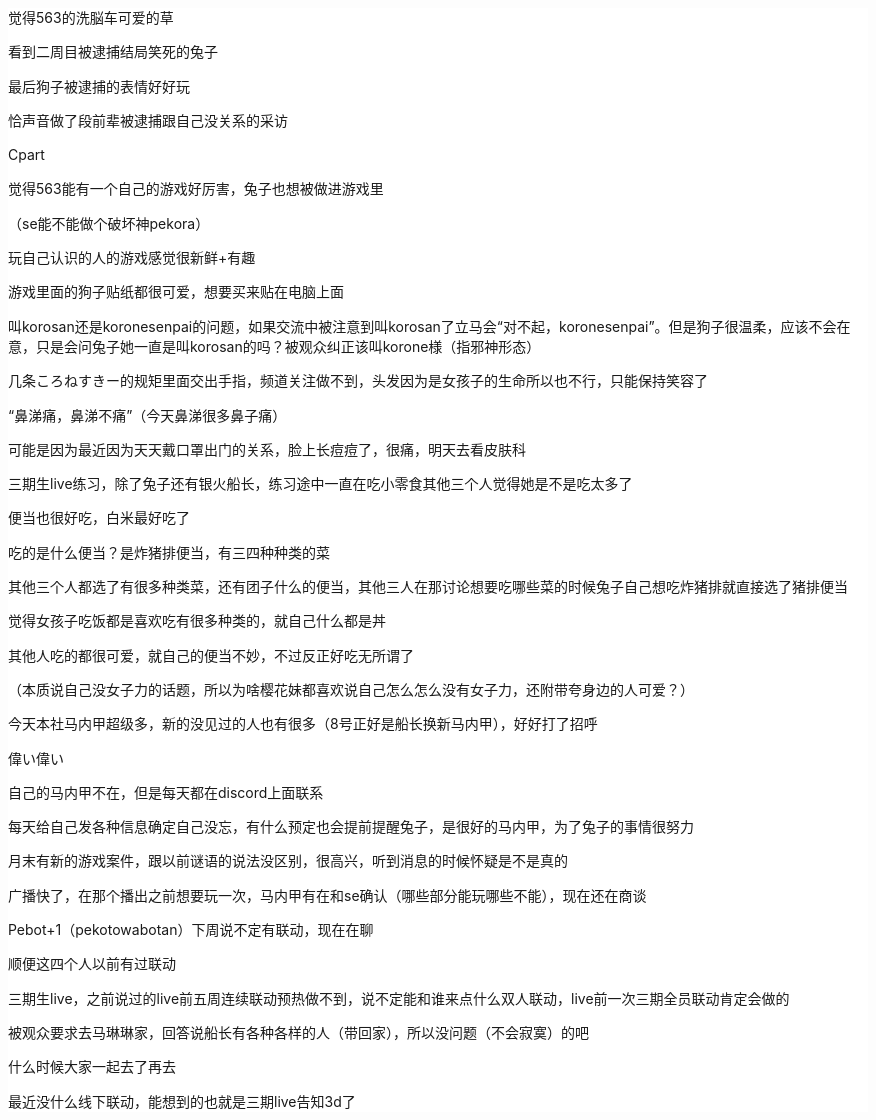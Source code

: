觉得563的洗脳车可爱的草

看到二周目被逮捕结局笑死的兔子

最后狗子被逮捕的表情好好玩

恰声音做了段前辈被逮捕跟自己没关系的采访

Cpart

觉得563能有一个自己的游戏好厉害，兔子也想被做进游戏里

（se能不能做个破坏神pekora）

玩自己认识的人的游戏感觉很新鲜+有趣

游戏里面的狗子贴纸都很可爱，想要买来贴在电脑上面

叫korosan还是koronesenpai的问题，如果交流中被注意到叫korosan了立马会“对不起，koronesenpai”。但是狗子很温柔，应该不会在意，只是会问兔子她一直是叫korosan的吗？被观众纠正该叫korone様（指邪神形态）

几条ころねすきー的规矩里面交出手指，频道关注做不到，头发因为是女孩子的生命所以也不行，只能保持笑容了

“鼻涕痛，鼻涕不痛”（今天鼻涕很多鼻子痛）

可能是因为最近因为天天戴口罩出门的关系，脸上长痘痘了，很痛，明天去看皮肤科

三期生live练习，除了兔子还有银火船长，练习途中一直在吃小零食其他三个人觉得她是不是吃太多了

便当也很好吃，白米最好吃了

吃的是什么便当？是炸猪排便当，有三四种种类的菜

其他三个人都选了有很多种类菜，还有团子什么的便当，其他三人在那讨论想要吃哪些菜的时候兔子自己想吃炸猪排就直接选了猪排便当

觉得女孩子吃饭都是喜欢吃有很多种类的，就自己什么都是丼

其他人吃的都很可爱，就自己的便当不妙，不过反正好吃无所谓了

（本质说自己没女子力的话题，所以为啥樱花妹都喜欢说自己怎么怎么没有女子力，还附带夸身边的人可爱？）

今天本社马内甲超级多，新的没见过的人也有很多（8号正好是船长换新马内甲），好好打了招呼

偉い偉い

自己的马内甲不在，但是每天都在discord上面联系

每天给自己发各种信息确定自己没忘，有什么预定也会提前提醒兔子，是很好的马内甲，为了兔子的事情很努力

月末有新的游戏案件，跟以前谜语的说法没区别，很高兴，听到消息的时候怀疑是不是真的

广播快了，在那个播出之前想要玩一次，马内甲有在和se确认（哪些部分能玩哪些不能），现在还在商谈

Pebot+1（pekotowabotan）下周说不定有联动，现在在聊

顺便这四个人以前有过联动

三期生live，之前说过的live前五周连续联动预热做不到，说不定能和谁来点什么双人联动，live前一次三期全员联动肯定会做的

被观众要求去马琳琳家，回答说船长有各种各样的人（带回家），所以没问题（不会寂寞）的吧

什么时候大家一起去了再去

最近没什么线下联动，能想到的也就是三期live告知3d了
